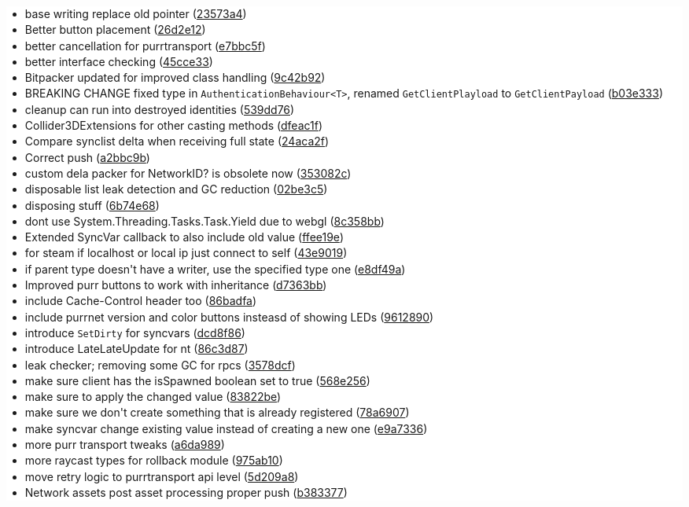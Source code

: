 * base writing replace old pointer ([23573a4](https://github.com/PurrNet/PurrNet/commit/23573a43b0e024f68c6694d323b33c7f07694bdf))
* Better button placement ([26d2e12](https://github.com/PurrNet/PurrNet/commit/26d2e12f883553d39ad82c7721bc4b6cf6541af1))
* better cancellation for purrtransport ([e7bbc5f](https://github.com/PurrNet/PurrNet/commit/e7bbc5f8b105edc0e81564900922f21858ebc6f2))
* better interface checking ([45cce33](https://github.com/PurrNet/PurrNet/commit/45cce33dd652e46113c1670911767211b720ea0c))
* Bitpacker updated for improved class handling ([9c42b92](https://github.com/PurrNet/PurrNet/commit/9c42b926e5404b7b5ed453fe31052a4467923549))
* BREAKING CHANGE fixed type in `AuthenticationBehaviour<T>`, renamed `GetClientPlayload` to `GetClientPayload` ([b03e333](https://github.com/PurrNet/PurrNet/commit/b03e333c40c3e637b67806041136c29df4ff3276))
* cleanup can run into destroyed identities ([539dd76](https://github.com/PurrNet/PurrNet/commit/539dd768b28e26c6db09ef676dd40e543ea66e62))
* Collider3DExtensions for other casting methods ([dfeac1f](https://github.com/PurrNet/PurrNet/commit/dfeac1f088ce9fb1f79d18d58fb43472fa2801d4))
* Compare synclist delta when receiving full state ([24aca2f](https://github.com/PurrNet/PurrNet/commit/24aca2f5efa6f3c4595e9baed3effe3561a5bc6f))
* Correct push ([a2bbc9b](https://github.com/PurrNet/PurrNet/commit/a2bbc9baa8c852c6bd1492df12c9f45e012da8f5))
* custom dela packer for NetworkID? is obsolete now ([353082c](https://github.com/PurrNet/PurrNet/commit/353082cbf300138b5f6d30dfd14d741e93fe3ab1))
* disposable list leak detection and GC reduction ([02be3c5](https://github.com/PurrNet/PurrNet/commit/02be3c5e8508d8eca16297f9288f9005ec3f8edc))
* disposing stuff ([6b74e68](https://github.com/PurrNet/PurrNet/commit/6b74e68801f1ca3667c26504b893482c82c35b63))
* dont use System.Threading.Tasks.Task.Yield due to webgl ([8c358bb](https://github.com/PurrNet/PurrNet/commit/8c358bb4739aa546a859cf28803553c2070329fb))
* Extended SyncVar callback to also include old value ([ffee19e](https://github.com/PurrNet/PurrNet/commit/ffee19ec610fb645ff97608bd718d9f854aa6267))
* for steam if localhost or local ip just connect to self ([43e9019](https://github.com/PurrNet/PurrNet/commit/43e9019e03e8efa916dc96abaa6d60c0b3fcbb3b))
* if parent type doesn't have a writer, use the specified type one ([e8df49a](https://github.com/PurrNet/PurrNet/commit/e8df49a1296e2082c3368d7fc60d4ccc1d026f2a))
* Improved purr buttons to work with inheritance ([d7363bb](https://github.com/PurrNet/PurrNet/commit/d7363bb889d5b75bc99d18ee75ec507f158becce))
* include Cache-Control header too ([86badfa](https://github.com/PurrNet/PurrNet/commit/86badfac77a023d7ca67aad322816fdca0ca0f70))
* include purrnet version and color buttons insteasd of showing LEDs ([9612890](https://github.com/PurrNet/PurrNet/commit/9612890fbee45da9f795ef4574894c25f9dcbefe))
* introduce `SetDirty` for syncvars ([dcd8f86](https://github.com/PurrNet/PurrNet/commit/dcd8f86d22a451d4128b5d3b5661e9a19e568c04))
* introduce LateLateUpdate for nt ([86c3d87](https://github.com/PurrNet/PurrNet/commit/86c3d87e49fce11e572261df6cbd6c22c8ec06d2))
* leak checker; removing some GC for rpcs ([3578dcf](https://github.com/PurrNet/PurrNet/commit/3578dcf1e6faee1a5c3eca086f406b15065fa98a))
* make sure client has the isSpawned boolean set to true ([568e256](https://github.com/PurrNet/PurrNet/commit/568e2563be49450e2339bfd61b7f10fd25cde4f4))
* make sure to apply the changed value ([83822be](https://github.com/PurrNet/PurrNet/commit/83822be32cef9a66ff712268291734ad2030e2d9))
* make sure we don't create something that is already registered ([78a6907](https://github.com/PurrNet/PurrNet/commit/78a69075603bf4248681989dbeba00edd0176898))
* make syncvar change existing value instead of creating a new one ([e9a7336](https://github.com/PurrNet/PurrNet/commit/e9a7336e1d8ecdb36c2ba420113158ee20eeb9eb))
* more purr transport tweaks ([a6da989](https://github.com/PurrNet/PurrNet/commit/a6da9895d9f511fb00566d4afaaa0cadbb562498))
* more raycast types for rollback module ([975ab10](https://github.com/PurrNet/PurrNet/commit/975ab103da67a36097f36517ec6255e96f9f6a83))
* move retry logic to purrtransport api level ([5d209a8](https://github.com/PurrNet/PurrNet/commit/5d209a8942838cbc797a3fa6e0bb85baaefc2759))
* Network assets post asset processing proper push ([b383377](https://github.com/PurrNet/PurrNet/commit/b3833779d77bbc2ab3b23e78960c7cebd53db359))